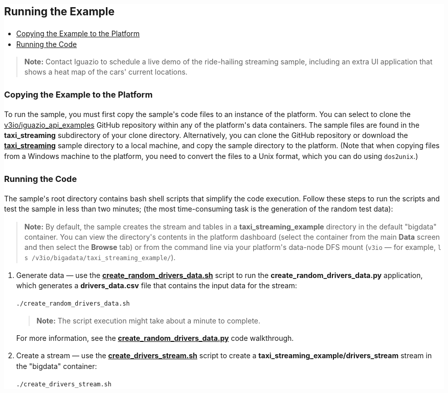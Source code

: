 ## Running the Example

- [Copying the Example to the Platform](#copying-the-example-to-the-platform)
- [Running the Code](#running-the-code)

> **Note:** Contact Iguazio to schedule a live demo of the ride-hailing streaming sample, including an extra UI application that shows a heat map of the cars' current locations.

### Copying the Example to the Platform

To run the sample, you must first copy the sample's code files to an instance of the platform.
You can select to clone the [v3io/iguazio_api_examples](https://github.com/v3io/iguazio_api_examples) GitHub repository within any of the platform's data containers.
The sample files are found in the **taxi_streaming** subdirectory of your clone directory.
Alternatively, you can clone the GitHub repository or download the [**taxi_streaming**](../taxi_streaming) sample directory to a local machine, and copy the sample directory to the platform.
(Note that when copying files from a Windows machine to the platform, you need to convert the files to a Unix format, which you can do using `dos2unix`.)

### Running the Code

The sample's root directory contains bash shell scripts that simplify the code execution.
Follow these steps to run the scripts and test the sample in less than two minutes; (the most time-consuming task is the generation of the random test data):

> **Note:** By default, the sample creates the stream and tables in a **taxi_streaming_example** directory in the default "bigdata" container.
> You can view the directory's contents in the platform dashboard (select the container from the main **Data** screen and then select the **Browse** tab) or from the command line via your platform's data-node DFS mount (`v3io` &mdash; for example, <nobr>`ls /v3io/bigadata/taxi_streaming_example/`</nobr>).

1.  <a id="sample_run_create_random_drivers_data_sh"></a>
    Generate data &mdash; use the [**create_random_drivers_data.sh**](../taxi_streaming/create_random_drivers_data.sh) script to run the **create_random_drivers_data.py** application, which generates a **drivers_data.csv** file that contains the input data for the stream:

    ```sh
    ./create_random_drivers_data.sh
    ```

    > **Note:** The script execution might take about a minute to complete.

    For more information, see the [**create_random_drivers_data.py**](#code_walkthrough_create_random_drivers_data_py) code walkthrough.

2.  <a id="sample_run_create_drivers_stream_sh"></a>
    Create a stream &mdash; use the [**create_drivers_stream.sh**](../taxi_streaming/create_drivers_stream.sh) script to create a **taxi_streaming_example/drivers_stream** stream in the "bigdata" container:

    ```sh
    ./create_drivers_stream.sh
    ```
